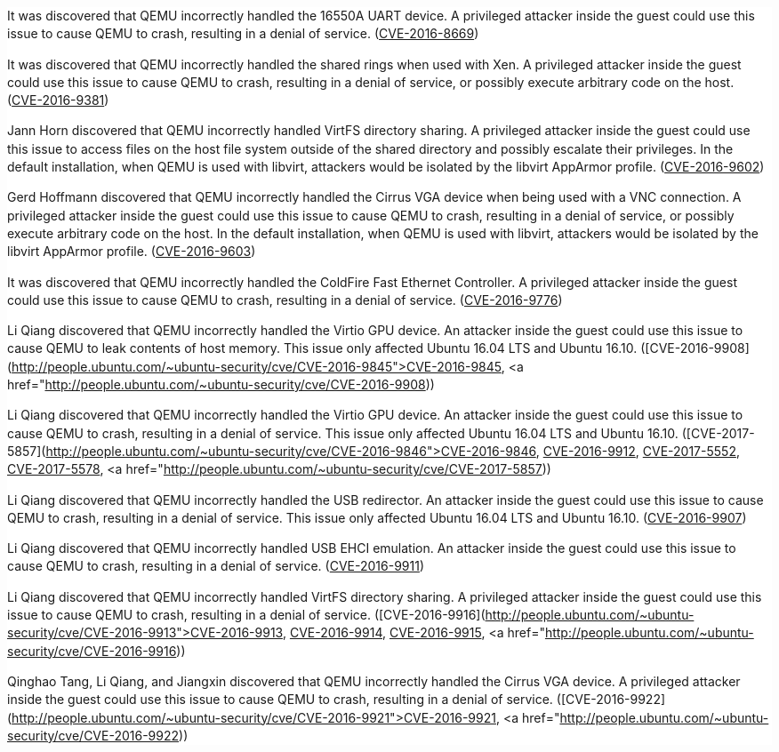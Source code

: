 It was discovered that QEMU incorrectly handled the 16550A UART device. A privileged attacker inside the guest could use this issue to cause QEMU to crash, resulting in a denial of service. ([CVE-2016-8669](http://people.ubuntu.com/~ubuntu-security/cve/CVE-2016-8669))

It was discovered that QEMU incorrectly handled the shared rings when used with Xen. A privileged attacker inside the guest could use this issue to cause QEMU to crash, resulting in a denial of service, or possibly execute arbitrary code on the host. ([CVE-2016-9381](http://people.ubuntu.com/~ubuntu-security/cve/CVE-2016-9381))

Jann Horn discovered that QEMU incorrectly handled VirtFS directory sharing. A privileged attacker inside the guest could use this issue to access files on the host file system outside of the shared directory and possibly escalate their privileges. In the default installation, when QEMU is used with libvirt, attackers would be isolated by the libvirt AppArmor profile. ([CVE-2016-9602](http://people.ubuntu.com/~ubuntu-security/cve/CVE-2016-9602))

Gerd Hoffmann discovered that QEMU incorrectly handled the Cirrus VGA device when being used with a VNC connection. A privileged attacker inside the guest could use this issue to cause QEMU to crash, resulting in a denial of service, or possibly execute arbitrary code on the host. In the default installation, when QEMU is used with libvirt, attackers would be isolated by the libvirt AppArmor profile. ([CVE-2016-9603](http://people.ubuntu.com/~ubuntu-security/cve/CVE-2016-9603))

It was discovered that QEMU incorrectly handled the ColdFire Fast Ethernet Controller. A privileged attacker inside the guest could use this issue to cause QEMU to crash, resulting in a denial of service. ([CVE-2016-9776](http://people.ubuntu.com/~ubuntu-security/cve/CVE-2016-9776))

Li Qiang discovered that QEMU incorrectly handled the Virtio GPU device. An attacker inside the guest could use this issue to cause QEMU to leak contents of host memory. This issue only affected Ubuntu 16.04 LTS and Ubuntu 16.10. ([CVE-2016-9908](http://people.ubuntu.com/~ubuntu-security/cve/CVE-2016-9845">CVE-2016-9845</a>, <a href="http://people.ubuntu.com/~ubuntu-security/cve/CVE-2016-9908))

Li Qiang discovered that QEMU incorrectly handled the Virtio GPU device. An attacker inside the guest could use this issue to cause QEMU to crash, resulting in a denial of service. This issue only affected Ubuntu 16.04 LTS and Ubuntu 16.10. ([CVE-2017-5857](http://people.ubuntu.com/~ubuntu-security/cve/CVE-2016-9846">CVE-2016-9846</a>, <a href="http://people.ubuntu.com/~ubuntu-security/cve/CVE-2016-9912">CVE-2016-9912</a>, <a href="http://people.ubuntu.com/~ubuntu-security/cve/CVE-2017-5552">CVE-2017-5552</a>, <a href="http://people.ubuntu.com/~ubuntu-security/cve/CVE-2017-5578">CVE-2017-5578</a>, <a href="http://people.ubuntu.com/~ubuntu-security/cve/CVE-2017-5857))

Li Qiang discovered that QEMU incorrectly handled the USB redirector. An attacker inside the guest could use this issue to cause QEMU to crash, resulting in a denial of service. This issue only affected Ubuntu 16.04 LTS and Ubuntu 16.10. ([CVE-2016-9907](http://people.ubuntu.com/~ubuntu-security/cve/CVE-2016-9907))

Li Qiang discovered that QEMU incorrectly handled USB EHCI emulation. An attacker inside the guest could use this issue to cause QEMU to crash, resulting in a denial of service. ([CVE-2016-9911](http://people.ubuntu.com/~ubuntu-security/cve/CVE-2016-9911))

Li Qiang discovered that QEMU incorrectly handled VirtFS directory sharing. A privileged attacker inside the guest could use this issue to cause QEMU to crash, resulting in a denial of service. ([CVE-2016-9916](http://people.ubuntu.com/~ubuntu-security/cve/CVE-2016-9913">CVE-2016-9913</a>, <a href="http://people.ubuntu.com/~ubuntu-security/cve/CVE-2016-9914">CVE-2016-9914</a>, <a href="http://people.ubuntu.com/~ubuntu-security/cve/CVE-2016-9915">CVE-2016-9915</a>, <a href="http://people.ubuntu.com/~ubuntu-security/cve/CVE-2016-9916))

Qinghao Tang, Li Qiang, and Jiangxin discovered that QEMU incorrectly handled the Cirrus VGA device. A privileged attacker inside the guest could use this issue to cause QEMU to crash, resulting in a denial of service. ([CVE-2016-9922](http://people.ubuntu.com/~ubuntu-security/cve/CVE-2016-9921">CVE-2016-9921</a>, <a href="http://people.ubuntu.com/~ubuntu-security/cve/CVE-2016-9922))
